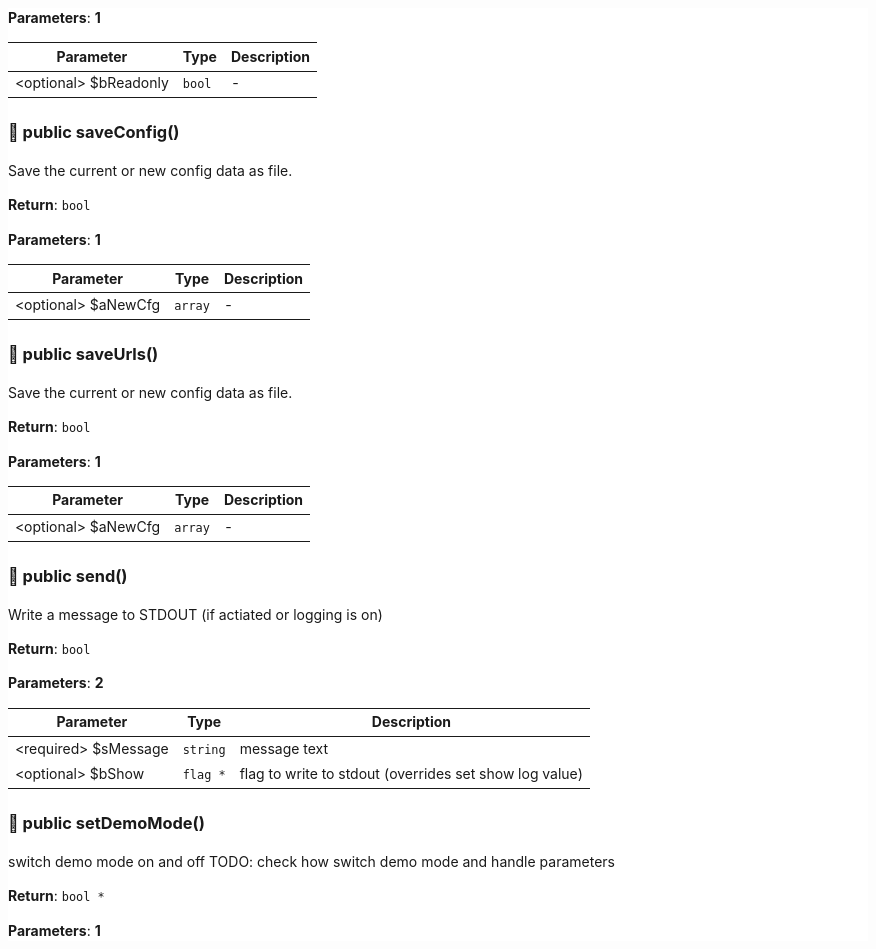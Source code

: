 **Parameters**: **1**

| Parameter | Type | Description
|--         |--    |--
| \<optional\> $bReadonly | `bool` | -

### 🔹 public saveConfig()


Save the current or new config data as file.

**Return**: `bool`

**Parameters**: **1**

| Parameter | Type | Description
|--         |--    |--
| \<optional\> $aNewCfg | `array` | -

### 🔹 public saveUrls()


Save the current or new config data as file.

**Return**: `bool`

**Parameters**: **1**

| Parameter | Type | Description
|--         |--    |--
| \<optional\> $aNewCfg | `array` | -

### 🔹 public send()


Write a message to STDOUT (if actiated or logging is on)


**Return**: `bool`

**Parameters**: **2**

| Parameter | Type | Description
|--         |--    |--
| \<required\> $sMessage | `string` | message text
| \<optional\> $bShow | `flag *` | flag to write to stdout (overrides set show log value)

### 🔹 public setDemoMode()


switch demo mode on and off
TODO: check how switch demo mode and handle parameters

**Return**: `bool *`

**Parameters**: **1**
